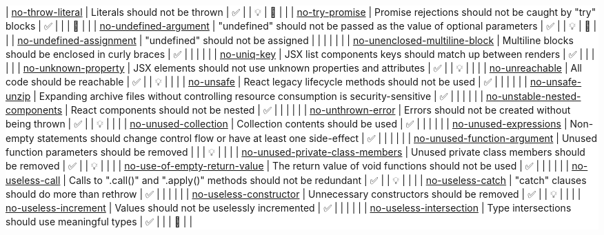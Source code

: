 | [no-throw-literal](https://sonarsource.github.io/rspec/#/rspec/S3696/javascript)                        | Literals should not be thrown                                                                                                  | ✅  |     | 💡  | 💭  |     |
| [no-try-promise](https://sonarsource.github.io/rspec/#/rspec/S4822/javascript)                          | Promise rejections should not be caught by "try" blocks                                                                        | ✅  |     |     | 💭  |     |
| [no-undefined-argument](https://sonarsource.github.io/rspec/#/rspec/S4623/javascript)                   | "undefined" should not be passed as the value of optional parameters                                                           | ✅  |     | 💡  | 💭  |     |
| [no-undefined-assignment](https://sonarsource.github.io/rspec/#/rspec/S2138/javascript)                 | "undefined" should not be assigned                                                                                             |     |     |     |     |     |
| [no-unenclosed-multiline-block](https://sonarsource.github.io/rspec/#/rspec/S2681/javascript)           | Multiline blocks should be enclosed in curly braces                                                                            | ✅  |     |     |     |     |
| [no-uniq-key](https://sonarsource.github.io/rspec/#/rspec/S6486/javascript)                             | JSX list components keys should match up between renders                                                                       | ✅  |     |     |     |     |
| [no-unknown-property](https://sonarsource.github.io/rspec/#/rspec/S6747/javascript)                     | JSX elements should not use unknown properties and attributes                                                                  | ✅  |     | 💡  |     |     |
| [no-unreachable](https://sonarsource.github.io/rspec/#/rspec/S1763/javascript)                          | All code should be reachable                                                                                                   | ✅  |     | 💡  |     |     |
| [no-unsafe](https://sonarsource.github.io/rspec/#/rspec/S6791/javascript)                               | React legacy lifecycle methods should not be used                                                                              | ✅  |     |     |     |     |
| [no-unsafe-unzip](https://sonarsource.github.io/rspec/#/rspec/S5042/javascript)                         | Expanding archive files without controlling resource consumption is security-sensitive                                         | ✅  |     |     |     |     |
| [no-unstable-nested-components](https://sonarsource.github.io/rspec/#/rspec/S6478/javascript)           | React components should not be nested                                                                                          | ✅  |     |     |     |     |
| [no-unthrown-error](https://sonarsource.github.io/rspec/#/rspec/S3984/javascript)                       | Errors should not be created without being thrown                                                                              | ✅  |     | 💡  |     |     |
| [no-unused-collection](https://sonarsource.github.io/rspec/#/rspec/S4030/javascript)                    | Collection contents should be used                                                                                             | ✅  |     |     |     |     |
| [no-unused-expressions](https://sonarsource.github.io/rspec/#/rspec/S905/javascript)                    | Non-empty statements should change control flow or have at least one side-effect                                               | ✅  |     |     |     |     |
| [no-unused-function-argument](https://sonarsource.github.io/rspec/#/rspec/S1172/javascript)             | Unused function parameters should be removed                                                                                   |     |     | 💡  |     |     |
| [no-unused-private-class-members](https://sonarsource.github.io/rspec/#/rspec/S1068/javascript)         | Unused private class members should be removed                                                                                 | ✅  |     | 💡  |     |     |
| [no-use-of-empty-return-value](https://sonarsource.github.io/rspec/#/rspec/S3699/javascript)            | The return value of void functions should not be used                                                                          | ✅  |     |     |     |     |
| [no-useless-call](https://sonarsource.github.io/rspec/#/rspec/S6676/javascript)                         | Calls to ".call()" and ".apply()" methods should not be redundant                                                              | ✅  |     | 💡  |     |     |
| [no-useless-catch](https://sonarsource.github.io/rspec/#/rspec/S2737/javascript)                        | "catch" clauses should do more than rethrow                                                                                    | ✅  |     |     |     |     |
| [no-useless-constructor](https://sonarsource.github.io/rspec/#/rspec/S6647/javascript)                  | Unnecessary constructors should be removed                                                                                     | ✅  |     | 💡  |     |     |
| [no-useless-increment](https://sonarsource.github.io/rspec/#/rspec/S2123/javascript)                    | Values should not be uselessly incremented                                                                                     | ✅  |     |     |     |     |
| [no-useless-intersection](https://sonarsource.github.io/rspec/#/rspec/S4335/javascript)                 | Type intersections should use meaningful types                                                                                 | ✅  |     |     | 💭  |     |
